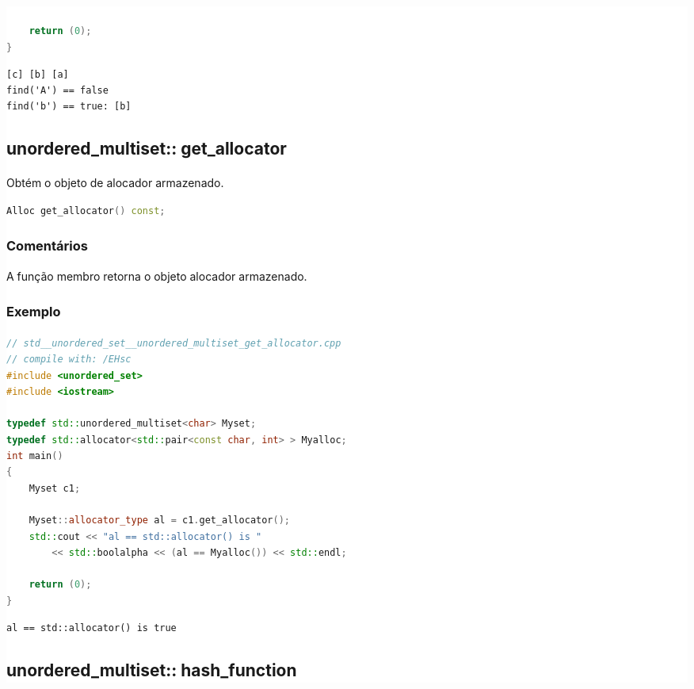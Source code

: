```cpp

    return (0);
}
```

```Output
[c] [b] [a]
find('A') == false
find('b') == true: [b]
```

## <a name="unordered_multisetget_allocator"></a><a name="get_allocator"></a> unordered_multiset:: get_allocator

Obtém o objeto de alocador armazenado.

```cpp
Alloc get_allocator() const;
```

### <a name="remarks"></a>Comentários

A função membro retorna o objeto alocador armazenado.

### <a name="example"></a>Exemplo

```cpp
// std__unordered_set__unordered_multiset_get_allocator.cpp
// compile with: /EHsc
#include <unordered_set>
#include <iostream>

typedef std::unordered_multiset<char> Myset;
typedef std::allocator<std::pair<const char, int> > Myalloc;
int main()
{
    Myset c1;

    Myset::allocator_type al = c1.get_allocator();
    std::cout << "al == std::allocator() is "
        << std::boolalpha << (al == Myalloc()) << std::endl;

    return (0);
}
```

```Output
al == std::allocator() is true
```

## <a name="unordered_multisethash_function"></a><a name="hash"></a> unordered_multiset:: hash_function
